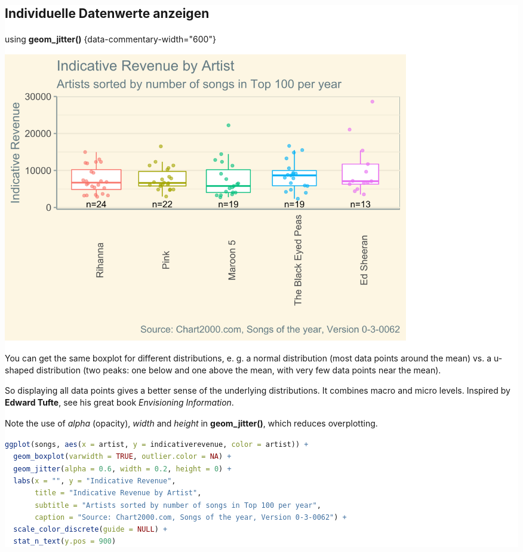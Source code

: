 
## Individuelle Datenwerte anzeigen

using **geom_jitter()** {data-commentary-width="600"}

<img src="03-showcase_files/figure-html/individual-data-points-1.svg" width="672" />


You can get the same boxplot for different distributions, e. g. a normal distribution (most data points around the mean) vs. a u-shaped distribution (two peaks: one below and one above the mean, with very few data points near the mean).

So displaying all data points gives a better sense of the underlying distributions. It combines macro and micro levels. Inspired by **Edward Tufte**, see his great book *Envisioning Information*.

Note the use of *alpha* (opacity), *width* and *height* in **geom_jitter()**, which reduces overplotting.


```r
ggplot(songs, aes(x = artist, y = indicativerevenue, color = artist)) +
  geom_boxplot(varwidth = TRUE, outlier.color = NA) +
  geom_jitter(alpha = 0.6, width = 0.2, height = 0) +
  labs(x = "", y = "Indicative Revenue",
       title = "Indicative Revenue by Artist",
       subtitle = "Artists sorted by number of songs in Top 100 per year",
       caption = "Source: Chart2000.com, Songs of the year, Version 0-3-0062") +
  scale_color_discrete(guide = NULL) +
  stat_n_text(y.pos = 900)
```
